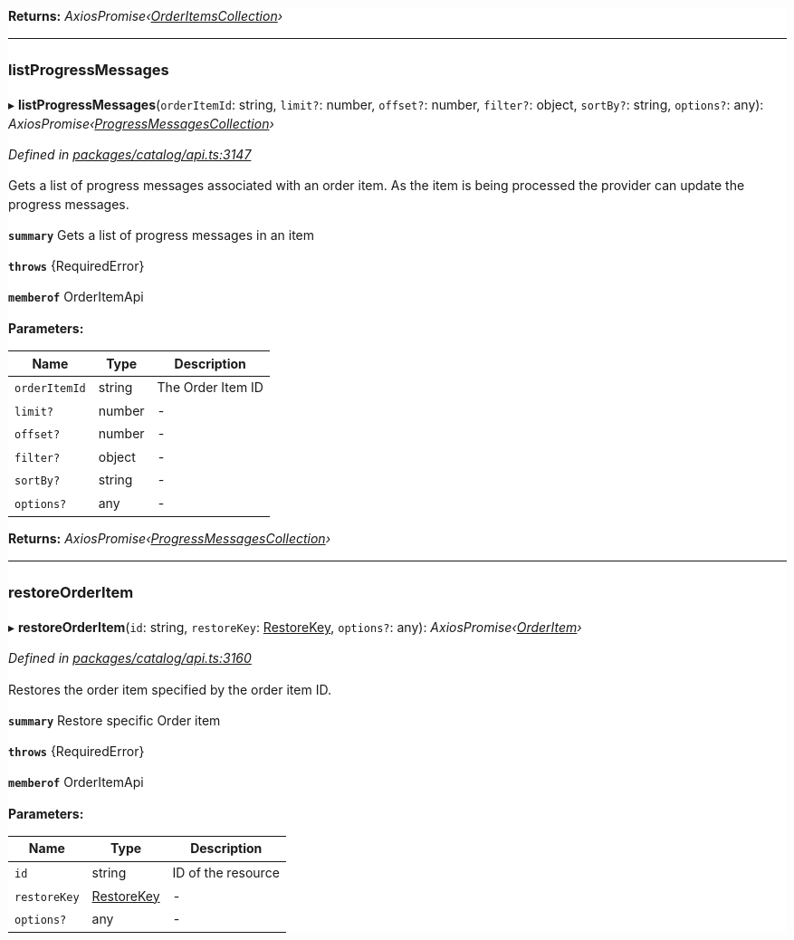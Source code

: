 **Returns:** *AxiosPromise‹[OrderItemsCollection](../interfaces/orderitemscollection.md)›*

___

###  listProgressMessages

▸ **listProgressMessages**(`orderItemId`: string, `limit?`: number, `offset?`: number, `filter?`: object, `sortBy?`: string, `options?`: any): *AxiosPromise‹[ProgressMessagesCollection](../interfaces/progressmessagescollection.md)›*

*Defined in [packages/catalog/api.ts:3147](https://github.com/Hyperkid123/javascript-clients/blob/master/packages/catalog/api.ts#L3147)*

Gets a list of progress messages associated with an order item. As the item is being processed the provider can update the progress messages.

**`summary`** Gets a list of progress messages in an item

**`throws`** {RequiredError}

**`memberof`** OrderItemApi

**Parameters:**

Name | Type | Description |
------ | ------ | ------ |
`orderItemId` | string | The Order Item ID |
`limit?` | number | - |
`offset?` | number | - |
`filter?` | object | - |
`sortBy?` | string | - |
`options?` | any | - |

**Returns:** *AxiosPromise‹[ProgressMessagesCollection](../interfaces/progressmessagescollection.md)›*

___

###  restoreOrderItem

▸ **restoreOrderItem**(`id`: string, `restoreKey`: [RestoreKey](../interfaces/restorekey.md), `options?`: any): *AxiosPromise‹[OrderItem](../interfaces/orderitem.md)›*

*Defined in [packages/catalog/api.ts:3160](https://github.com/Hyperkid123/javascript-clients/blob/master/packages/catalog/api.ts#L3160)*

Restores the order item specified by the order item ID.

**`summary`** Restore specific Order item

**`throws`** {RequiredError}

**`memberof`** OrderItemApi

**Parameters:**

Name | Type | Description |
------ | ------ | ------ |
`id` | string | ID of the resource |
`restoreKey` | [RestoreKey](../interfaces/restorekey.md) | - |
`options?` | any | - |
